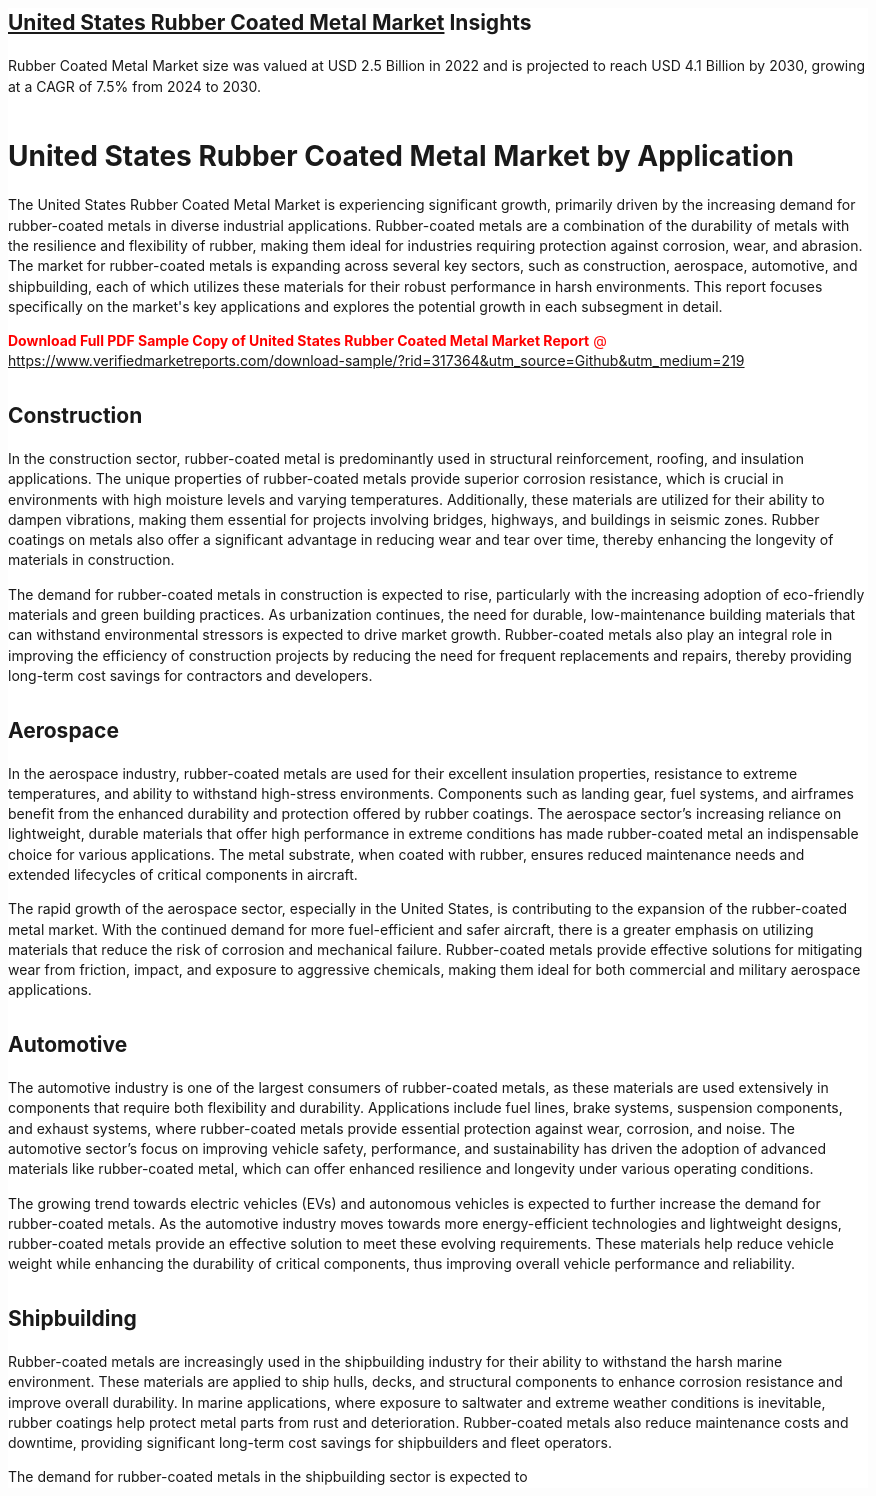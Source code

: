 <h2><a href="https://www.verifiedmarketreports.com/download-sample/?rid=317364&amp;utm_source=Github&amp;utm_medium=219" target="_blank">United States Rubber Coated Metal Market</a> Insights</h2><p>Rubber Coated Metal Market size was valued at USD 2.5 Billion in 2022 and is projected to reach USD 4.1 Billion by 2030, growing at a CAGR of 7.5% from 2024 to 2030.</p><p> <h1>United States Rubber Coated Metal Market by Application</h1> <p>The United States Rubber Coated Metal Market is experiencing significant growth, primarily driven by the increasing demand for rubber-coated metals in diverse industrial applications. Rubber-coated metals are a combination of the durability of metals with the resilience and flexibility of rubber, making them ideal for industries requiring protection against corrosion, wear, and abrasion. The market for rubber-coated metals is expanding across several key sectors, such as construction, aerospace, automotive, and shipbuilding, each of which utilizes these materials for their robust performance in harsh environments. This report focuses specifically on the market's key applications and explores the potential growth in each subsegment in detail.</p> <p><p><span class=""><span style="color: #ff0000;"><strong>Download Full PDF Sample Copy of United States Rubber Coated Metal Market Report</strong> @ </span><a href="https://www.verifiedmarketreports.com/download-sample/?rid=317364&amp;utm_source=Github&amp;utm_medium=219" target="_blank">https://www.verifiedmarketreports.com/download-sample/?rid=317364&amp;utm_source=Github&amp;utm_medium=219</a></span></p></p> <h2>Construction</h2> <p>In the construction sector, rubber-coated metal is predominantly used in structural reinforcement, roofing, and insulation applications. The unique properties of rubber-coated metals provide superior corrosion resistance, which is crucial in environments with high moisture levels and varying temperatures. Additionally, these materials are utilized for their ability to dampen vibrations, making them essential for projects involving bridges, highways, and buildings in seismic zones. Rubber coatings on metals also offer a significant advantage in reducing wear and tear over time, thereby enhancing the longevity of materials in construction.</p> <p>The demand for rubber-coated metals in construction is expected to rise, particularly with the increasing adoption of eco-friendly materials and green building practices. As urbanization continues, the need for durable, low-maintenance building materials that can withstand environmental stressors is expected to drive market growth. Rubber-coated metals also play an integral role in improving the efficiency of construction projects by reducing the need for frequent replacements and repairs, thereby providing long-term cost savings for contractors and developers.</p> <h2>Aerospace</h2> <p>In the aerospace industry, rubber-coated metals are used for their excellent insulation properties, resistance to extreme temperatures, and ability to withstand high-stress environments. Components such as landing gear, fuel systems, and airframes benefit from the enhanced durability and protection offered by rubber coatings. The aerospace sector’s increasing reliance on lightweight, durable materials that offer high performance in extreme conditions has made rubber-coated metal an indispensable choice for various applications. The metal substrate, when coated with rubber, ensures reduced maintenance needs and extended lifecycles of critical components in aircraft.</p> <p>The rapid growth of the aerospace sector, especially in the United States, is contributing to the expansion of the rubber-coated metal market. With the continued demand for more fuel-efficient and safer aircraft, there is a greater emphasis on utilizing materials that reduce the risk of corrosion and mechanical failure. Rubber-coated metals provide effective solutions for mitigating wear from friction, impact, and exposure to aggressive chemicals, making them ideal for both commercial and military aerospace applications.</p> <h2>Automotive</h2> <p>The automotive industry is one of the largest consumers of rubber-coated metals, as these materials are used extensively in components that require both flexibility and durability. Applications include fuel lines, brake systems, suspension components, and exhaust systems, where rubber-coated metals provide essential protection against wear, corrosion, and noise. The automotive sector’s focus on improving vehicle safety, performance, and sustainability has driven the adoption of advanced materials like rubber-coated metal, which can offer enhanced resilience and longevity under various operating conditions.</p> <p>The growing trend towards electric vehicles (EVs) and autonomous vehicles is expected to further increase the demand for rubber-coated metals. As the automotive industry moves towards more energy-efficient technologies and lightweight designs, rubber-coated metals provide an effective solution to meet these evolving requirements. These materials help reduce vehicle weight while enhancing the durability of critical components, thus improving overall vehicle performance and reliability.</p> <h2>Shipbuilding</h2> <p>Rubber-coated metals are increasingly used in the shipbuilding industry for their ability to withstand the harsh marine environment. These materials are applied to ship hulls, decks, and structural components to enhance corrosion resistance and improve overall durability. In marine applications, where exposure to saltwater and extreme weather conditions is inevitable, rubber coatings help protect metal parts from rust and deterioration. Rubber-coated metals also reduce maintenance costs and downtime, providing significant long-term cost savings for shipbuilders and fleet operators.</p> <p>The demand for rubber-coated metals in the shipbuilding sector is expected to